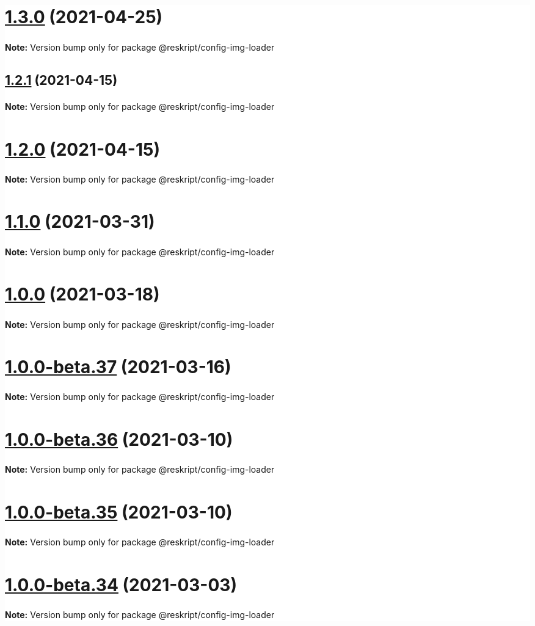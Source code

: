 # [1.3.0](https://github.com/ecomfe/reskript/compare/v1.2.1...v1.3.0) (2021-04-25)

**Note:** Version bump only for package @reskript/config-img-loader

## [1.2.1](https://github.com/ecomfe/reskript/compare/v1.2.0...v1.2.1) (2021-04-15)

**Note:** Version bump only for package @reskript/config-img-loader

# [1.2.0](https://github.com/ecomfe/reskript/compare/v1.1.0...v1.2.0) (2021-04-15)

**Note:** Version bump only for package @reskript/config-img-loader

# [1.1.0](https://github.com/ecomfe/reskript/compare/v1.0.0...v1.1.0) (2021-03-31)

**Note:** Version bump only for package @reskript/config-img-loader

# [1.0.0](https://github.com/ecomfe/reskript/compare/v1.0.0-beta.37...v1.0.0) (2021-03-18)

**Note:** Version bump only for package @reskript/config-img-loader

# [1.0.0-beta.37](https://github.com/ecomfe/reskript/compare/v1.0.0-beta.36...v1.0.0-beta.37) (2021-03-16)

**Note:** Version bump only for package @reskript/config-img-loader

# [1.0.0-beta.36](https://github.com/ecomfe/reskript/compare/v1.0.0-beta.35...v1.0.0-beta.36) (2021-03-10)

**Note:** Version bump only for package @reskript/config-img-loader

# [1.0.0-beta.35](https://github.com/ecomfe/reskript/compare/v1.0.0-beta.34...v1.0.0-beta.35) (2021-03-10)

**Note:** Version bump only for package @reskript/config-img-loader

# [1.0.0-beta.34](https://github.com/ecomfe/reskript/compare/v1.0.0-beta.33...v1.0.0-beta.34) (2021-03-03)

**Note:** Version bump only for package @reskript/config-img-loader
